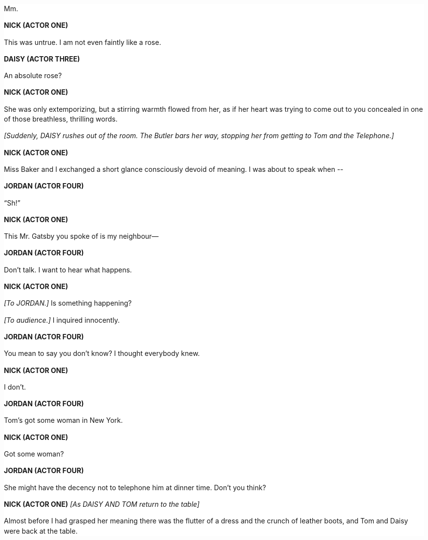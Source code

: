 Mm.

**NICK (ACTOR ONE)**

This was untrue. I am not even faintly like a rose. 

**DAISY (ACTOR THREE)**

An absolute rose?

**NICK (ACTOR ONE)**

She was only extemporizing, but a stirring warmth flowed from her, as if her heart was trying to come out to you concealed in one of those breathless, thrilling words.

*[Suddenly, DAISY rushes out of the room. The Butler bars her way, stopping her from getting to Tom and the Telephone.]*

**NICK (ACTOR ONE)**

Miss Baker and I exchanged a short glance consciously devoid of meaning. I was about to speak when --

**JORDAN (ACTOR FOUR)**

“Sh!” 

**NICK (ACTOR ONE)**

This Mr. Gatsby you spoke of is my neighbour—

**JORDAN (ACTOR FOUR)**

Don’t talk. I want to hear what happens.

**NICK (ACTOR ONE)**

*[To JORDAN.]* Is something happening? 

*[To audience.]* I inquired innocently.

**JORDAN (ACTOR FOUR)**

You mean to say you don’t know? I thought everybody knew.

**NICK (ACTOR ONE)**

I don’t.

**JORDAN (ACTOR FOUR)**

Tom’s got some woman in New York.

**NICK (ACTOR ONE)**

Got some woman?

**JORDAN (ACTOR FOUR)**

She might have the decency not to telephone him at dinner time. Don’t you think?

**NICK (ACTOR ONE)** *[As DAISY AND TOM return to the table]* 

Almost before I had grasped her meaning there was the flutter of a dress and the crunch of leather boots, and Tom and Daisy were back at the table.
